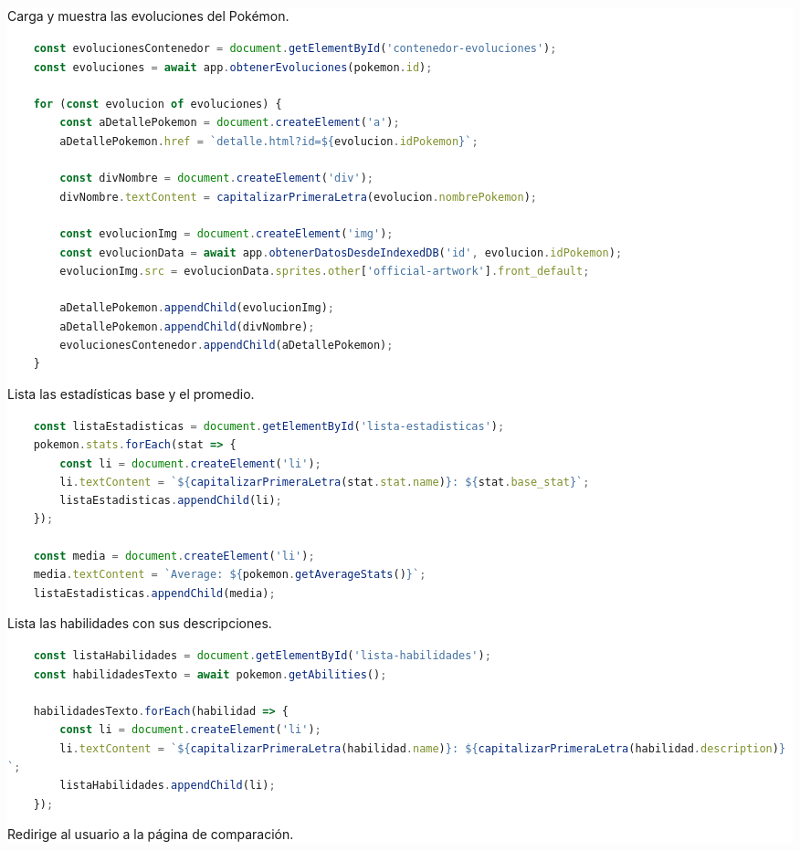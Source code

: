 Carga y muestra las evoluciones del Pokémon.

```javascript
    const evolucionesContenedor = document.getElementById('contenedor-evoluciones');
    const evoluciones = await app.obtenerEvoluciones(pokemon.id);

    for (const evolucion of evoluciones) {
        const aDetallePokemon = document.createElement('a');
        aDetallePokemon.href = `detalle.html?id=${evolucion.idPokemon}`;
        
        const divNombre = document.createElement('div');
        divNombre.textContent = capitalizarPrimeraLetra(evolucion.nombrePokemon);

        const evolucionImg = document.createElement('img');
        const evolucionData = await app.obtenerDatosDesdeIndexedDB('id', evolucion.idPokemon);
        evolucionImg.src = evolucionData.sprites.other['official-artwork'].front_default;

        aDetallePokemon.appendChild(evolucionImg);
        aDetallePokemon.appendChild(divNombre);
        evolucionesContenedor.appendChild(aDetallePokemon);
    }

```

Lista las estadísticas base y el promedio.

```javascript
    const listaEstadisticas = document.getElementById('lista-estadisticas');
    pokemon.stats.forEach(stat => {
        const li = document.createElement('li');
        li.textContent = `${capitalizarPrimeraLetra(stat.stat.name)}: ${stat.base_stat}`;
        listaEstadisticas.appendChild(li);
    });

    const media = document.createElement('li');
    media.textContent = `Average: ${pokemon.getAverageStats()}`;
    listaEstadisticas.appendChild(media);
```

Lista las habilidades con sus descripciones.

```javascript
    const listaHabilidades = document.getElementById('lista-habilidades');
    const habilidadesTexto = await pokemon.getAbilities();

    habilidadesTexto.forEach(habilidad => {
        const li = document.createElement('li');
        li.textContent = `${capitalizarPrimeraLetra(habilidad.name)}: ${capitalizarPrimeraLetra(habilidad.description)}`;
        listaHabilidades.appendChild(li);
    });

```

Redirige al usuario a la página de comparación.
